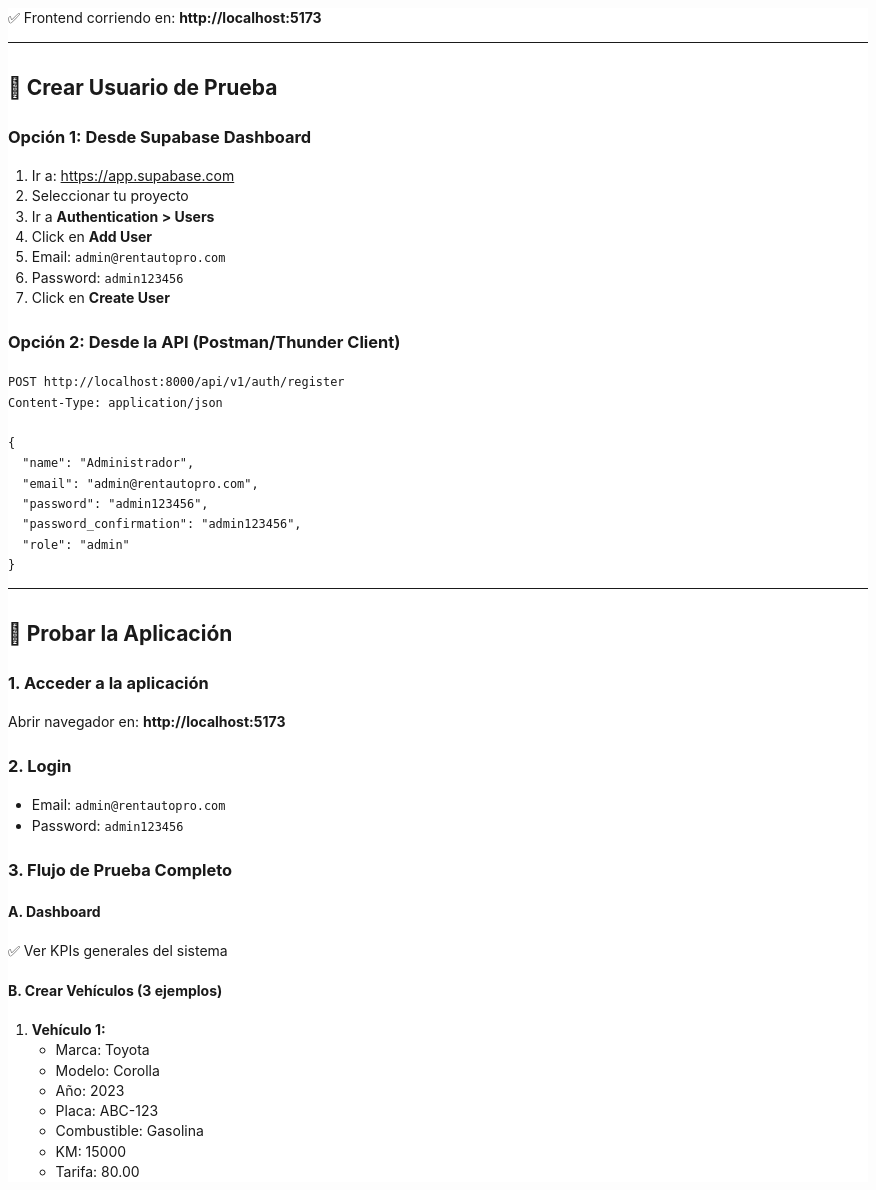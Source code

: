 ✅ Frontend corriendo en: **http://localhost:5173**

---

## 🔐 Crear Usuario de Prueba

### Opción 1: Desde Supabase Dashboard
1. Ir a: https://app.supabase.com
2. Seleccionar tu proyecto
3. Ir a **Authentication > Users**
4. Click en **Add User**
5. Email: `admin@rentautopro.com`
6. Password: `admin123456`
7. Click en **Create User**

### Opción 2: Desde la API (Postman/Thunder Client)

```http
POST http://localhost:8000/api/v1/auth/register
Content-Type: application/json

{
  "name": "Administrador",
  "email": "admin@rentautopro.com",
  "password": "admin123456",
  "password_confirmation": "admin123456",
  "role": "admin"
}
```

---

## 🧪 Probar la Aplicación

### 1. Acceder a la aplicación
Abrir navegador en: **http://localhost:5173**

### 2. Login
- Email: `admin@rentautopro.com`
- Password: `admin123456`

### 3. Flujo de Prueba Completo

#### A. Dashboard
✅ Ver KPIs generales del sistema

#### B. Crear Vehículos (3 ejemplos)
1. **Vehículo 1:**
   - Marca: Toyota
   - Modelo: Corolla
   - Año: 2023
   - Placa: ABC-123
   - Combustible: Gasolina
   - KM: 15000
   - Tarifa: 80.00
